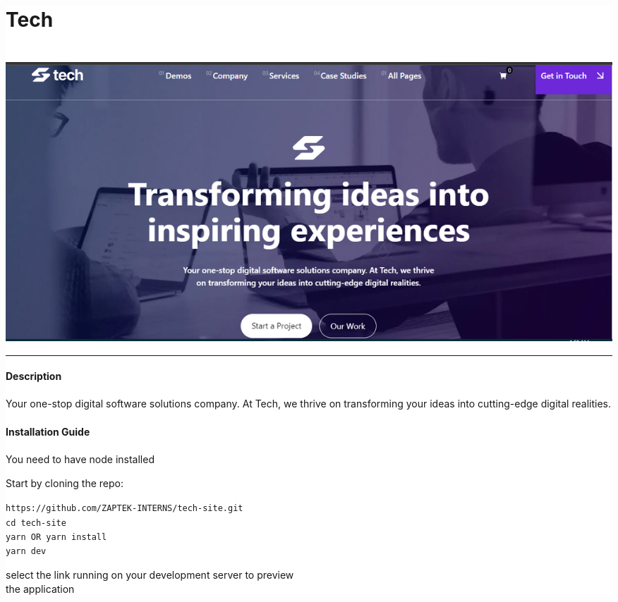 <h1>Tech</h1>

<br >
<img src="home.png" width="100%" alt="landing page" />
<hr >

<h4>Description</h4>
Your one-stop digital software solutions company. At Tech, we thrive on transforming your ideas into cutting-edge digital realities.
<br >

<h4>Installation Guide</h4>
You need to have node installed


Start by cloning the repo:

```
https://github.com/ZAPTEK-INTERNS/tech-site.git
cd tech-site
yarn OR yarn install
yarn dev
```

select the link running on your development server to preview<br>
the application